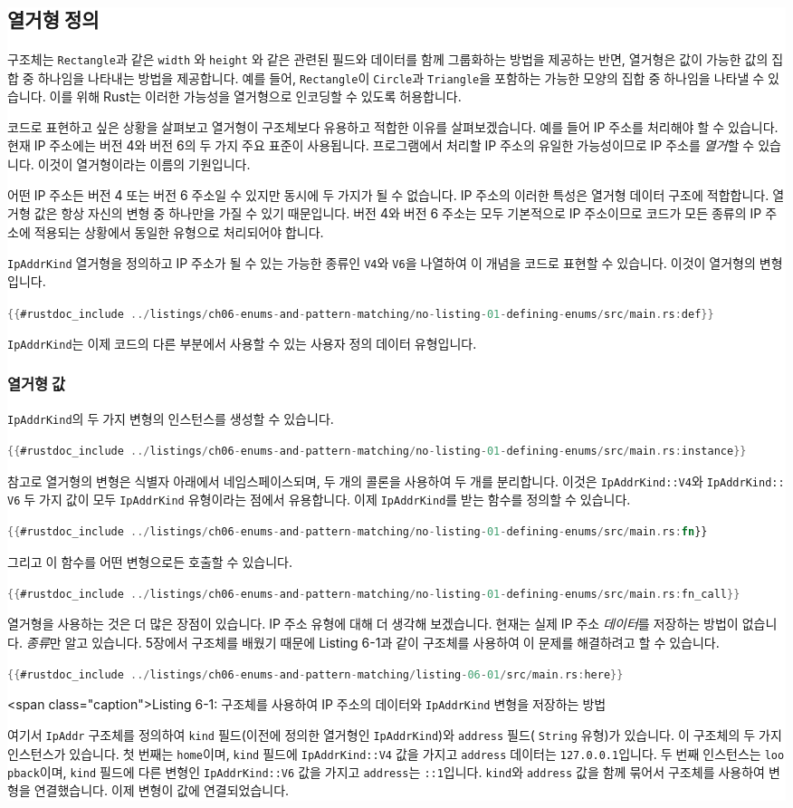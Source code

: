 ## 열거형 정의

구조체는 `Rectangle`과 같은 `width` 와 `height` 와 같은 관련된 필드와 데이터를 함께 그룹화하는 방법을 제공하는 반면, 열거형은 값이 가능한 값의 집합 중 하나임을 나타내는 방법을 제공합니다. 예를 들어, `Rectangle`이 `Circle`과 `Triangle`을 포함하는 가능한 모양의 집합 중 하나임을 나타낼 수 있습니다. 이를 위해 Rust는 이러한 가능성을 열거형으로 인코딩할 수 있도록 허용합니다.

코드로 표현하고 싶은 상황을 살펴보고 열거형이 구조체보다 유용하고 적합한 이유를 살펴보겠습니다. 예를 들어 IP 주소를 처리해야 할 수 있습니다. 현재 IP 주소에는 버전 4와 버전 6의 두 가지 주요 표준이 사용됩니다. 프로그램에서 처리할 IP 주소의 유일한 가능성이므로 IP 주소를 *열거*할 수 있습니다. 이것이 열거형이라는 이름의 기원입니다.

어떤 IP 주소든 버전 4 또는 버전 6 주소일 수 있지만 동시에 두 가지가 될 수 없습니다. IP 주소의 이러한 특성은 열거형 데이터 구조에 적합합니다. 열거형 값은 항상 자신의 변형 중 하나만을 가질 수 있기 때문입니다. 버전 4와 버전 6 주소는 모두 기본적으로 IP 주소이므로 코드가 모든 종류의 IP 주소에 적용되는 상황에서 동일한 유형으로 처리되어야 합니다.

`IpAddrKind` 열거형을 정의하고 IP 주소가 될 수 있는 가능한 종류인 `V4`와 `V6`을 나열하여 이 개념을 코드로 표현할 수 있습니다. 이것이 열거형의 변형입니다.

```rust
{{#rustdoc_include ../listings/ch06-enums-and-pattern-matching/no-listing-01-defining-enums/src/main.rs:def}}
```

`IpAddrKind`는 이제 코드의 다른 부분에서 사용할 수 있는 사용자 정의 데이터 유형입니다.

### 열거형 값

`IpAddrKind`의 두 가지 변형의 인스턴스를 생성할 수 있습니다.

```rust
{{#rustdoc_include ../listings/ch06-enums-and-pattern-matching/no-listing-01-defining-enums/src/main.rs:instance}}
```

참고로 열거형의 변형은 식별자 아래에서 네임스페이스되며, 두 개의 콜론을 사용하여 두 개를 분리합니다. 이것은 `IpAddrKind::V4`와 `IpAddrKind::V6` 두 가지 값이 모두 `IpAddrKind` 유형이라는 점에서 유용합니다. 이제 `IpAddrKind`를 받는 함수를 정의할 수 있습니다.

```rust
{{#rustdoc_include ../listings/ch06-enums-and-pattern-matching/no-listing-01-defining-enums/src/main.rs:fn}}
```

그리고 이 함수를 어떤 변형으로든 호출할 수 있습니다.

```rust
{{#rustdoc_include ../listings/ch06-enums-and-pattern-matching/no-listing-01-defining-enums/src/main.rs:fn_call}}
```

열거형을 사용하는 것은 더 많은 장점이 있습니다. IP 주소 유형에 대해 더 생각해 보겠습니다. 현재는 실제 IP 주소 *데이터*를 저장하는 방법이 없습니다. *종류*만 알고 있습니다. 5장에서 구조체를 배웠기 때문에 Listing 6-1과 같이 구조체를 사용하여 이 문제를 해결하려고 할 수 있습니다.

```rust
{{#rustdoc_include ../listings/ch06-enums-and-pattern-matching/listing-06-01/src/main.rs:here}}
```

<span class=\"caption\">Listing 6-1: 구조체를 사용하여 IP 주소의 데이터와 `IpAddrKind` 변형을 저장하는 방법</span>

여기서 `IpAddr` 구조체를 정의하여 `kind` 필드(이전에 정의한 열거형인 `IpAddrKind`)와 `address` 필드( `String` 유형)가 있습니다. 이 구조체의 두 가지 인스턴스가 있습니다. 첫 번째는 `home`이며, `kind` 필드에 `IpAddrKind::V4` 값을 가지고 `address` 데이터는 `127.0.0.1`입니다. 두 번째 인스턴스는 `loopback`이며, `kind` 필드에 다른 변형인 `IpAddrKind::V6` 값을 가지고 `address`는 `::1`입니다. `kind`와 `address` 값을 함께 묶어서 구조체를 사용하여 변형을 연결했습니다. 이제 변형이 값에 연결되었습니다.
